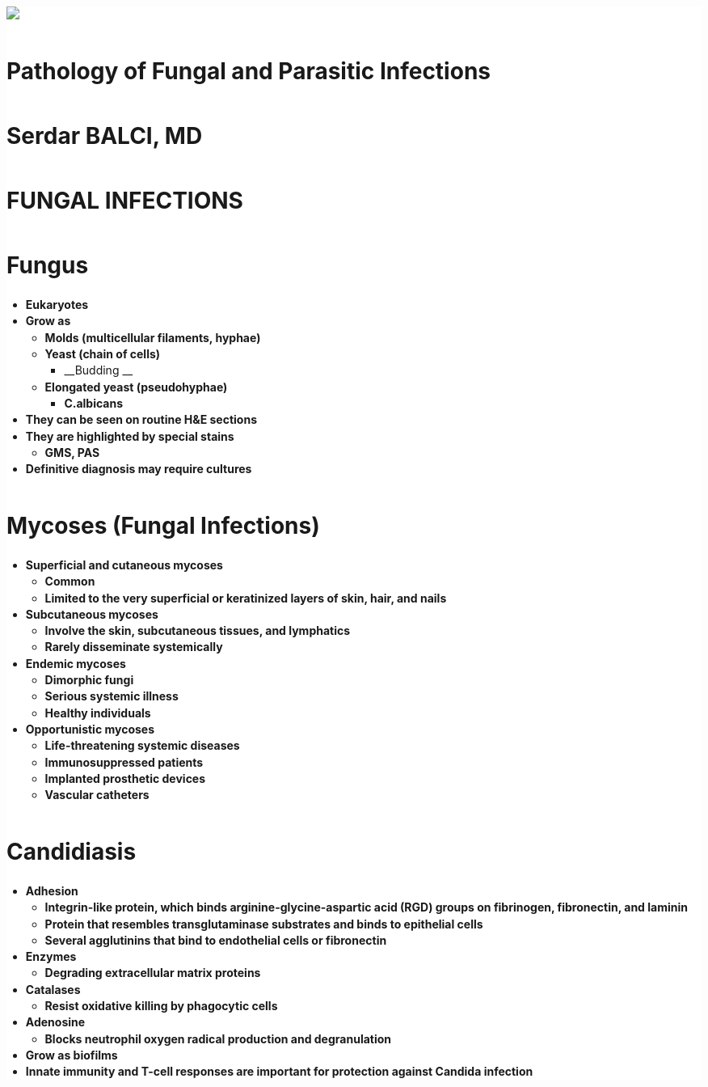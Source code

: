 ![](img%5CPathology-of-Fungal-and-Parasitic-Infections0.jpg)

# Pathology of Fungal and Parasitic Infections

# Serdar BALCI, MD

# FUNGAL INFECTIONS

# Fungus

* __Eukaryotes__
* __Grow as__
  * __Molds \(multicellular filaments\, hyphae\)__
  * __Yeast \(chain of cells\)__
    * __Budding	__
  * __Elongated yeast \(pseudohyphae\)__
    * __C\.albicans__
* __They can be seen on routine H&E sections__
* __They are highlighted by special stains__
  * __GMS\, PAS__
* __Definitive diagnosis may require cultures__

# Mycoses (Fungal Infections)

* __Superficial and cutaneous mycoses__
  * __Common__
  * __Limited to the very superficial or keratinized layers of skin\, hair\, and nails__
* __Subcutaneous mycoses__
  * __Involve the skin\, subcutaneous tissues\, and lymphatics__
  * __Rarely disseminate systemically__
* __Endemic mycoses__
  * __Dimorphic fungi__
  * __Serious systemic illness__
  * __Healthy individuals__
* __Opportunistic mycoses__
  * __Life\-threatening systemic diseases__
  * __Immunosuppressed patients__
  * __Implanted prosthetic devices__
  * __Vascular catheters__

# Candidiasis

* __Adhesion__
  * __Integrin\-like protein\, which binds arginine\-glycine\-aspartic acid \(RGD\) groups on fibrinogen\, fibronectin\, and laminin__
  * __Protein that resembles transglutaminase substrates and binds to epithelial cells__
  * __Several agglutinins that bind to endothelial cells or fibronectin__
* __Enzymes__
  * __Degrading extracellular matrix proteins__
* __Catalases__
  * __Resist oxidative killing by phagocytic cells__
* __Adenosine__
  * __Blocks neutrophil oxygen radical production and degranulation__
* __Grow as biofilms__
* __Innate immunity and T\-cell responses are important for protection against Candida infection__
